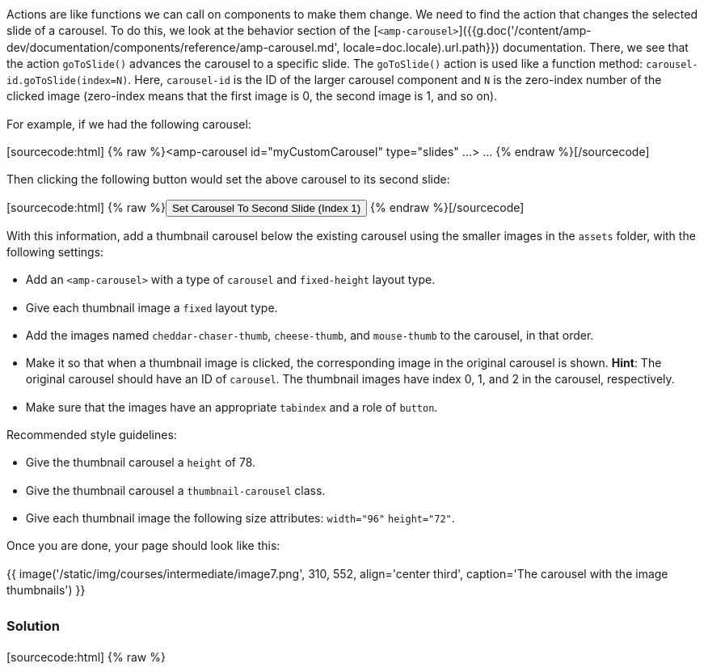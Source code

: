 Actions are like functions we can call on components to make them change. We need to find the action that changes the selected slide of a carousel. To do this, we look at the behavior section of the [`<amp-carousel>`]({{g.doc('/content/amp-dev/documentation/components/reference/amp-carousel.md', locale=doc.locale).url.path}}) documentation. There, we see that the action `goToSlide()` advances the carousel to a specific slide.
The `goToSlide()` action is used like a function method: `carousel-id.goToSlide(index=N)`. Here, `carousel-id` is the ID of the larger carousel component and `N` is the zero-index number of the clicked image (zero-index means that the first image is 0, the second image is 1, and so on).

For example, if we had the following carousel:

[sourcecode:html]
{% raw %}<amp-carousel id="myCustomCarousel" type="slides" ...>
    ...
</amp-carousel>
{% endraw %}[/sourcecode]

Then clicking the following button would set the above carousel to its second slide:

[sourcecode:html]
{% raw %}<button on="tap:myCustomCarousel.goToSlide(index=1)">
   Set Carousel To Second Slide (Index 1)
</button>
{% endraw %}[/sourcecode]

With this information, add a thumbnail carousel below the existing carousel using the smaller images in the `assets` folder, with the following settings:

- Add an `<amp-carousel>` with a type of `carousel` and `fixed-height` layout type.

- Give each thumbnail image a `fixed` layout type.

- Add the images named `cheddar-chaser-thumb`, `cheese-thumb`, and `mouse-thumb` to the carousel, in that order.

- Make it so that when a thumbnail image is clicked, the corresponding image in the original carousel is shown. **Hint**: The original carousel should have an ID of `carousel`. The thumbnail images have index 0, 1, and 2 in the carousel, respectively.

- Make sure that the images have an appropriate `tabindex` and a role of `button`.

Recommended style guidelines:

- Give the thumbnail carousel a `height` of 78.

- Give the thumbnail carousel a `thumbnail-carousel` class.

- Give each thumbnail image the following size attributes: `width="96"` `height="72"`.

Once you are done, your page should look like this:

{{ image('/static/img/courses/intermediate/image7.png', 310, 552, align='center third', caption='The carousel with the image thumbnails') }}

### Solution

[sourcecode:html]
{% raw %}<amp-carousel layout="responsive" width="412" height="309" type="slides" loop id="carousel">
    <amp-img src="https://cdn.glitch.com/d7f46a57-0ca4-4cca-ab0f-69068dec6631%2Fcheddar-chaser.jpg?1540228205366"
        width="412" height="309" layout="responsive"></amp-img>
    <amp-img src="https://cdn.glitch.com/d7f46a57-0ca4-4cca-ab0f-69068dec6631%2Fcheese.jpg?1540228223785"
        width="412" height="309" layout="responsive"></amp-img>
    <amp-img src="https://cdn.glitch.com/d7f46a57-0ca4-4cca-ab0f-69068dec6631%2Fmouse.jpg?1540228223963"
        width="412" height="309" layout="responsive"></amp-img>
</amp-carousel>
<amp-carousel class="thumbnail-carousel" layout="fixed-height" width="auto" height="78">